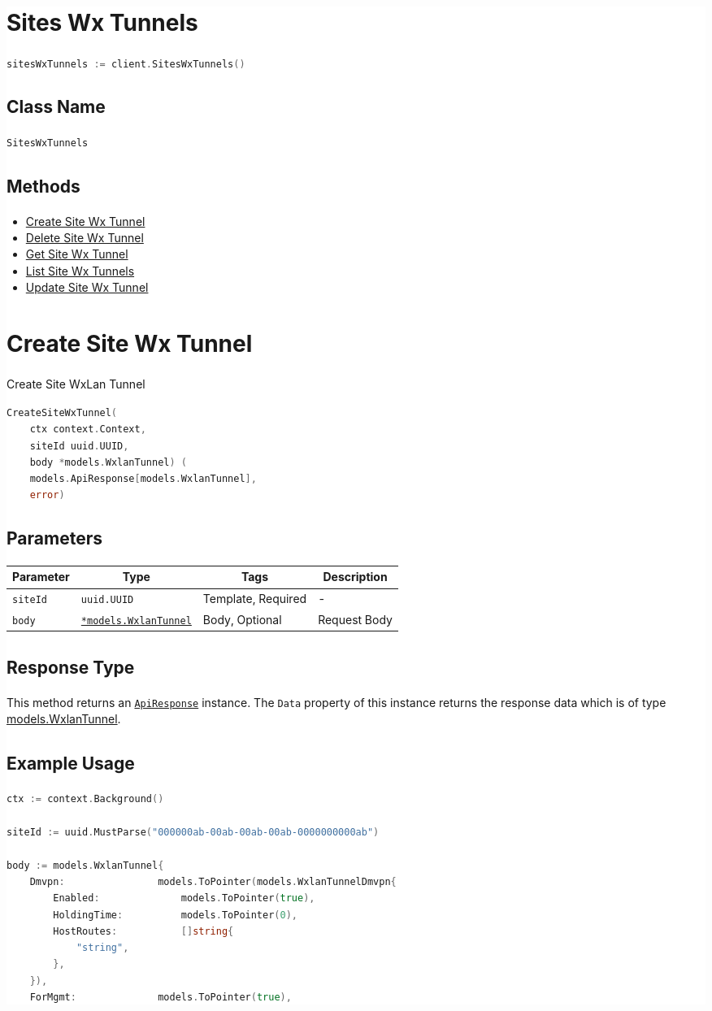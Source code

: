 # Sites Wx Tunnels

```go
sitesWxTunnels := client.SitesWxTunnels()
```

## Class Name

`SitesWxTunnels`

## Methods

* [Create Site Wx Tunnel](../../doc/controllers/sites-wx-tunnels.md#create-site-wx-tunnel)
* [Delete Site Wx Tunnel](../../doc/controllers/sites-wx-tunnels.md#delete-site-wx-tunnel)
* [Get Site Wx Tunnel](../../doc/controllers/sites-wx-tunnels.md#get-site-wx-tunnel)
* [List Site Wx Tunnels](../../doc/controllers/sites-wx-tunnels.md#list-site-wx-tunnels)
* [Update Site Wx Tunnel](../../doc/controllers/sites-wx-tunnels.md#update-site-wx-tunnel)


# Create Site Wx Tunnel

Create Site WxLan Tunnel

```go
CreateSiteWxTunnel(
    ctx context.Context,
    siteId uuid.UUID,
    body *models.WxlanTunnel) (
    models.ApiResponse[models.WxlanTunnel],
    error)
```

## Parameters

| Parameter | Type | Tags | Description |
|  --- | --- | --- | --- |
| `siteId` | `uuid.UUID` | Template, Required | - |
| `body` | [`*models.WxlanTunnel`](../../doc/models/wxlan-tunnel.md) | Body, Optional | Request Body |

## Response Type

This method returns an [`ApiResponse`](../../doc/api-response.md) instance. The `Data` property of this instance returns the response data which is of type [models.WxlanTunnel](../../doc/models/wxlan-tunnel.md).

## Example Usage

```go
ctx := context.Background()

siteId := uuid.MustParse("000000ab-00ab-00ab-00ab-0000000000ab")

body := models.WxlanTunnel{
    Dmvpn:                models.ToPointer(models.WxlanTunnelDmvpn{
        Enabled:              models.ToPointer(true),
        HoldingTime:          models.ToPointer(0),
        HostRoutes:           []string{
            "string",
        },
    }),
    ForMgmt:              models.ToPointer(true),
```